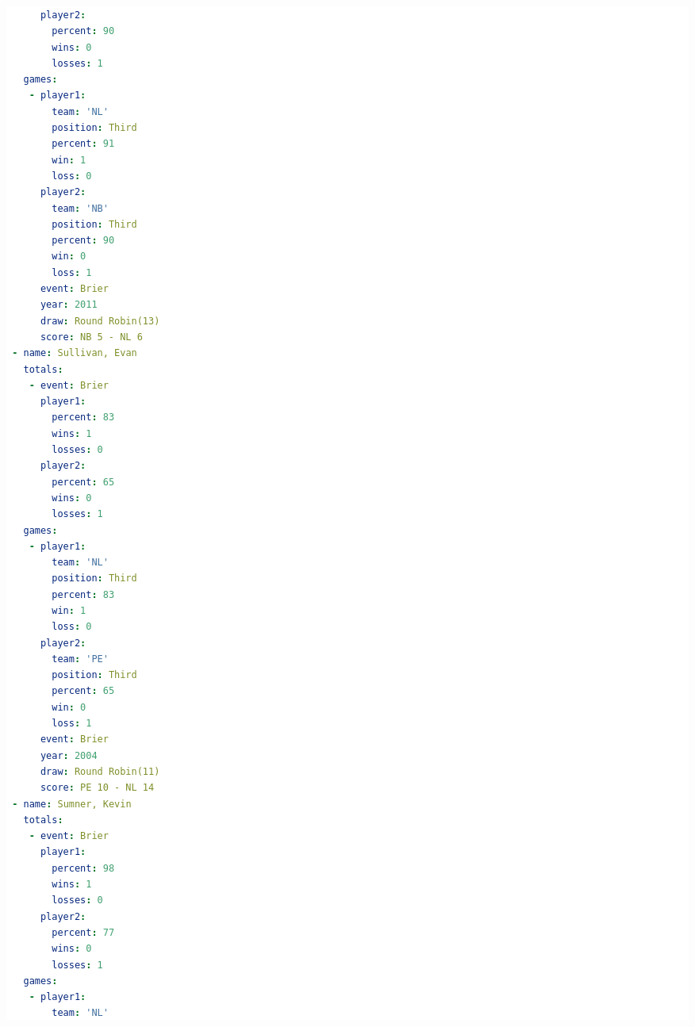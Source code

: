 ```yaml
      player2:
        percent: 90
        wins: 0
        losses: 1
   games:
    - player1:
        team: 'NL'
        position: Third
        percent: 91
        win: 1
        loss: 0
      player2:
        team: 'NB'
        position: Third
        percent: 90
        win: 0
        loss: 1
      event: Brier
      year: 2011
      draw: Round Robin(13)
      score: NB 5 - NL 6
 - name: Sullivan, Evan
   totals:
    - event: Brier
      player1:
        percent: 83
        wins: 1
        losses: 0
      player2:
        percent: 65
        wins: 0
        losses: 1
   games:
    - player1:
        team: 'NL'
        position: Third
        percent: 83
        win: 1
        loss: 0
      player2:
        team: 'PE'
        position: Third
        percent: 65
        win: 0
        loss: 1
      event: Brier
      year: 2004
      draw: Round Robin(11)
      score: PE 10 - NL 14
 - name: Sumner, Kevin
   totals:
    - event: Brier
      player1:
        percent: 98
        wins: 1
        losses: 0
      player2:
        percent: 77
        wins: 0
        losses: 1
   games:
    - player1:
        team: 'NL'
```
